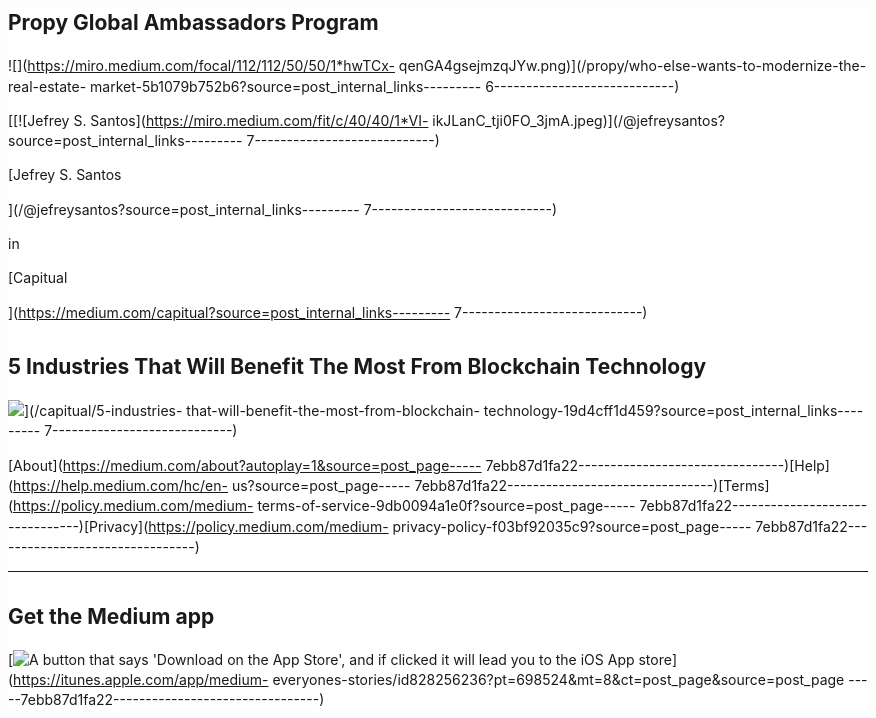 ## Propy Global Ambassadors Program

![](https://miro.medium.com/focal/112/112/50/50/1*hwTCx-
qenGA4gsejmzqJYw.png)](/propy/who-else-wants-to-modernize-the-real-estate-
market-5b1079b752b6?source=post_internal_links---------
6----------------------------)

[[![Jefrey S. Santos](https://miro.medium.com/fit/c/40/40/1*VI-
ikJLanC_tji0FO_3jmA.jpeg)](/@jefreysantos?source=post_internal_links---------
7----------------------------)

[Jefrey S. Santos

](/@jefreysantos?source=post_internal_links---------
7----------------------------)

in

[Capitual

](https://medium.com/capitual?source=post_internal_links---------
7----------------------------)

## 5 Industries That Will Benefit The Most From Blockchain Technology

![](https://miro.medium.com/focal/112/112/50/50/1*UdBhNnKkwrvC1wQfNLigWg.jpeg)](/capitual/5-industries-
that-will-benefit-the-most-from-blockchain-
technology-19d4cff1d459?source=post_internal_links---------
7----------------------------)

[](/?source=post_page-----7ebb87d1fa22--------------------------------)

[About](https://medium.com/about?autoplay=1&source=post_page-----
7ebb87d1fa22--------------------------------)[Help](https://help.medium.com/hc/en-
us?source=post_page-----
7ebb87d1fa22--------------------------------)[Terms](https://policy.medium.com/medium-
terms-of-service-9db0094a1e0f?source=post_page-----
7ebb87d1fa22--------------------------------)[Privacy](https://policy.medium.com/medium-
privacy-policy-f03bf92035c9?source=post_page-----
7ebb87d1fa22--------------------------------)

* * *

## Get the Medium app

[![A button that says 'Download on the App Store', and if clicked it will lead
you to the iOS App
store](https://miro.medium.com/max/270/1*Crl55Tm6yDNMoucPo1tvDg.png)](https://itunes.apple.com/app/medium-
everyones-stories/id828256236?pt=698524&mt=8&ct=post_page&source=post_page
-----7ebb87d1fa22--------------------------------)
